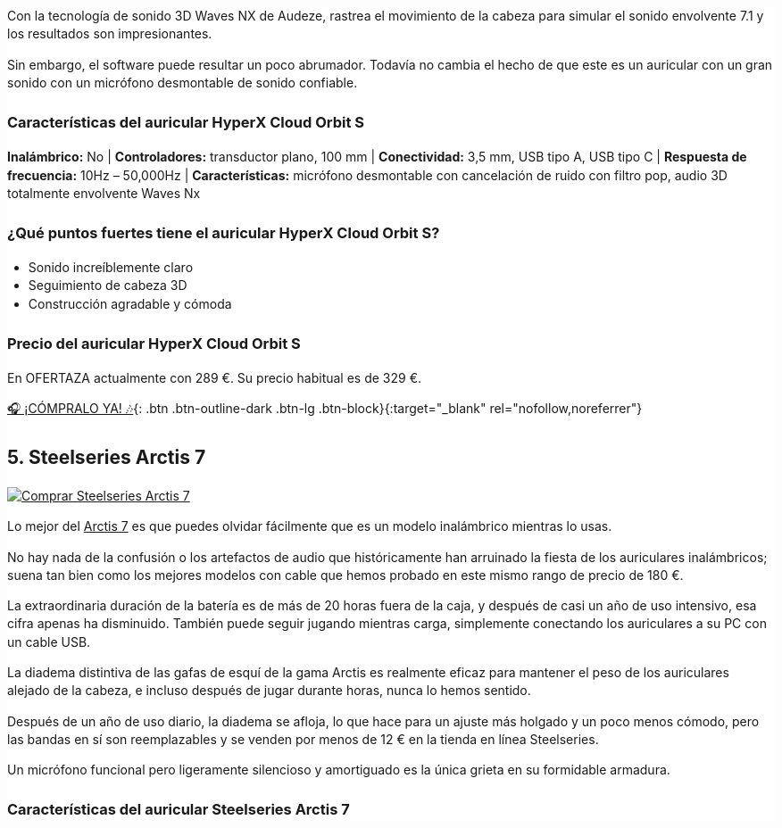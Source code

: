 Con la tecnología de sonido 3D Waves NX de Audeze, rastrea el movimiento de la cabeza para simular el sonido envolvente 7.1 y los resultados son impresionantes.

Sin embargo, el software puede resultar un poco abrumador. Todavía no cambia el hecho de que este es un auricular con un gran sonido con un micrófono desmontable de sonido confiable.

### **Características del auricular HyperX Cloud Orbit S** 

**Inalámbrico:** No | **Controladores:** transductor plano, 100 mm | **Conectividad:** 3,5 mm, USB tipo A, USB tipo C | **Respuesta de frecuencia:** 10Hz – 50,000Hz | **Características:** micrófono desmontable con cancelación de ruido con filtro pop, audio 3D totalmente envolvente Waves Nx

### **¿Qué puntos fuertes tiene el auricular HyperX Cloud Orbit S?** 

- Sonido increíblemente claro
- Seguimiento de cabeza 3D
- Construcción agradable y cómoda

### **Precio del auricular HyperX Cloud Orbit S** 

En OFERTAZA actualmente con 289 €. Su precio habitual es de 329 €.

[🎧 ¡CÓMPRALO YA! 🎶](https://amzn.to/3ir4FZ1 "Compra ya los auriculares HyperX Cloud Orbit S"){: .btn .btn-outline-dark .btn-lg .btn-block}{:target="_blank" rel="nofollow,noreferrer"}

## **5. Steelseries Arctis 7**

[![Comprar Steelseries Arctis 7](/assets/img/paginas/amazon/auriculares/steelseries-arctis-7)](https://amzn.to/3ir4FZ1)

Lo mejor del [Arctis 7](https://ciberninjas.com/steelseries-arctis-7/) es que puedes olvidar fácilmente que es un modelo inalámbrico mientras lo usas.

No hay nada de la confusión o los artefactos de audio que históricamente han arruinado la fiesta de los auriculares inalámbricos; suena tan bien como los mejores modelos con cable que hemos probado en este mismo rango de precio de 180 €.

La extraordinaria duración de la batería es de más de 20 horas fuera de la caja, y después de casi un año de uso intensivo, esa cifra apenas ha disminuido. También puede seguir jugando mientras carga, simplemente conectando los auriculares a su PC con un cable USB.

La diadema distintiva de las gafas de esquí de la gama Arctis es realmente eficaz para mantener el peso de los auriculares alejado de la cabeza, e incluso después de jugar durante horas, nunca lo hemos sentido.

Después de un año de uso diario, la diadema se afloja, lo que hace para un ajuste más holgado y un poco menos cómodo, pero las bandas en sí son reemplazables y se venden por menos de 12 € en la tienda en línea Steelseries.

Un micrófono funcional pero ligeramente silencioso y amortiguado es la única grieta en su formidable armadura.

### **Características del auricular Steelseries Arctis 7** 
